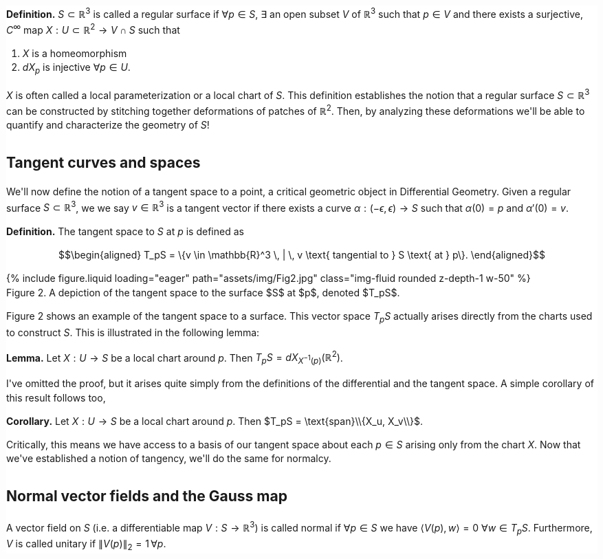 **Definition.** $S \subset \mathbb{R}^3$ is called a regular surface if $\forall p \in S$, $\exists$ an open subset $V$ of $\mathbb{R}^3$ such that $p \in V$ and there exists a surjective, $C^{\infty}$ map $X: U \subset \mathbb{R}^2 \rightarrow V \cap S$ such that 
1. $X$ is a homeomorphism
2. $dX_p$ is injective $\forall p \in U$.

$X$ is often called a local parameterization or a local chart of $S$. This definition establishes the notion that a regular surface $S \subset \mathbb{R}^3$ can be constructed by stitching together deformations of patches of $\mathbb{R}^2$. Then, by analyzing these deformations we'll be able to quantify and characterize the geometry of $S$!

## Tangent curves and spaces
We'll now define the notion of a tangent space to a point, a critical geometric object in Differential Geometry. Given a regular surface $S \subset \mathbb{R}^3$, we we say $v \in \mathbb{R}^3$ is a tangent vector if there exists a curve $\alpha:(-\epsilon,\epsilon) \rightarrow S$ such that $\alpha(0) = p$ and $\alpha'(0) = v$. 

**Definition.** The tangent space to $S$ at $p$ is defined as

$$\begin{aligned}
T_pS = \{v \in \mathbb{R}^3 \, | \, v \text{ tangential to } S \text{ at } p\}.
\end{aligned}$$

<div class="row mt-3">
    <div class="col-sm mt-3 mt-md-0 text-center">
        {% include figure.liquid loading="eager" path="assets/img/Fig2.jpg" class="img-fluid rounded z-depth-1 w-50" %}
    </div>
</div>
<div class="caption">
    Figure 2. A depiction of the tangent space to the surface $S$ at $p$, denoted $T_pS$.
</div>

Figure 2 shows an example of the tangent space to a surface. This vector space $T_pS$ actually arises directly from the charts used to construct $S$. This is illustrated in the following lemma:

**Lemma.** Let $X: U \rightarrow S$ be a local chart around $p$. Then $T_pS = dX_{X^{-1}(p)}(\mathbb{R}^2)$.

I've omitted the proof, but it arises quite simply from the definitions of the differential and the tangent space. A simple corollary of this result follows too,

**Corollary.** Let $X: U \rightarrow S$ be a local chart around $p$. Then $T_pS = \text{span}\\{X_u, X_v\\}$.

Critically, this means we have access to a basis of our tangent space about each $p \in S$ arising only from the chart $X$. Now that we've established a notion of tangency, we'll do the same for normalcy.

## Normal vector fields and the Gauss map

A vector field on $S$ (i.e. a differentiable map $V: S \rightarrow \mathbb{R}^3$) is called normal if $\forall p \in S$ we have $\langle V(p), w \rangle = 0$ $\forall w \in T_pS$. Furthermore, $V$ is called unitary if $\|V(p)\|_2 = 1 \, \forall p$.
